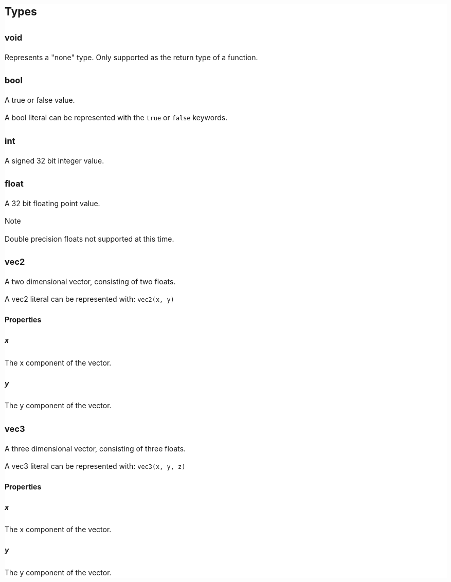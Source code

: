 ## Types

### void

Represents a "none" type. Only supported as the return type of a function.

### bool

A true or false value.

A bool literal can be represented with the `true` or `false` keywords.

### int

A signed 32 bit integer value.

### float

A 32 bit floating point value.

> [!NOTE]
> Double precision floats not supported at this time.

### vec2

A two dimensional vector, consisting of two floats.

A vec2 literal can be represented with: `vec2(x, y)`

#### Properties

##### x

The x component of the vector.

##### y

The y component of the vector.


### vec3


A three dimensional vector, consisting of three floats.

A vec3 literal can be represented with: `vec3(x, y, z)`

#### Properties

##### x

The x component of the vector.

##### y

The y component of the vector.
